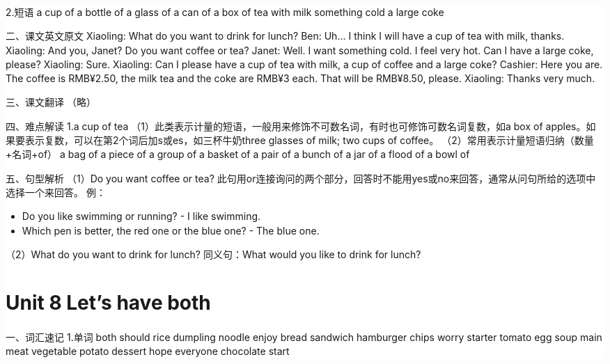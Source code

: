 2.短语
a cup of
a bottle of
a glass of
a can of
a box of
tea with milk
something cold
a large coke

二、课文英文原文
Xiaoling: What do you want to drink for lunch?
Ben: Uh... I think I will have a cup of tea with milk, thanks.
Xiaoling: And you, Janet? Do you want coffee or tea?
Janet: Well. I want something cold. I feel very hot. Can I have a large coke, please?
Xiaoling: Sure.
Xiaoling: Can I please have a cup of tea with milk, a cup of coffee and a large coke?
Cashier: Here you are. The coffee is RMB¥2.50, the milk tea and the coke are RMB¥3 each. That will be RMB¥8.50, please.
Xiaoling: Thanks very much.

三、课文翻译
（略）

四、难点解读
1.a cup of tea
（1）此类表示计量的短语，一般用来修饰不可数名词，有时也可修饰可数名词复数，如a box of apples。如果要表示复数，可以在第2个词后加s或es，如三杯牛奶three glasses of milk; two cups of coffee。
（2）常用表示计量短语归纳（数量+名词+of）
a bag of
a piece of
a group of
a basket of
a pair of
a bunch of
a jar of
a flood of
a bowl of

五、句型解析
（1）Do you want coffee or tea? 此句用or连接询问的两个部分，回答时不能用yes或no来回答，通常从问句所给的选项中选择一个来回答。
例：
- Do you like swimming or running? - I like swimming.
- Which pen is better, the red one or the blue one? - The blue one.

（2）What do you want to drink for lunch?
同义句：What would you like to drink for lunch?

# Unit 8 Let’s have both
一、词汇速记
1.单词
both should rice
dumpling noodle enjoy
bread sandwich hamburger
chips worry starter
tomato egg soup
main meat vegetable
potato dessert hope
everyone chocolate start
